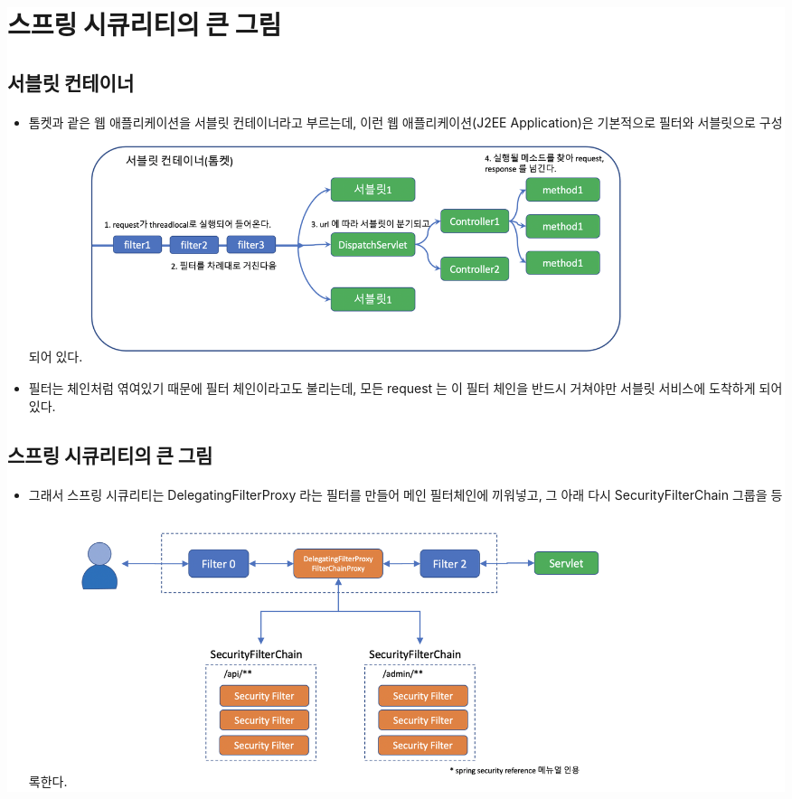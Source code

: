 # 스프링 시큐리티의 큰 그림

## 서블릿 컨테이너

- 톰켓과 괕은 웹 애플리케이션을 서블릿 컨테이너라고 부르는데, 이런 웹 애플리케이션(J2EE Application)은 기본적으로 필터와 서블릿으로 구성되어 있다.
  <img src="../images/fig-1-servlet-container.png" style="max-width:600px;width:100%;" />

- 필터는 체인처럼 엮여있기 때문에 필터 체인이라고도 불리는데, 모든 request 는 이 필터 체인을 반드시 거쳐야만 서블릿 서비스에 도착하게 되어 있다.

## 스프링 시큐리티의 큰 그림

- 그래서 스프링 시큐리티는 DelegatingFilterProxy 라는 필터를 만들어 메인 필터체인에 끼워넣고, 그 아래 다시 SecurityFilterChain 그룹을 등록한다.
  <img src="../images/fig-2-spring-big-picture.png" style="max-width:600px;width:100%;" />
